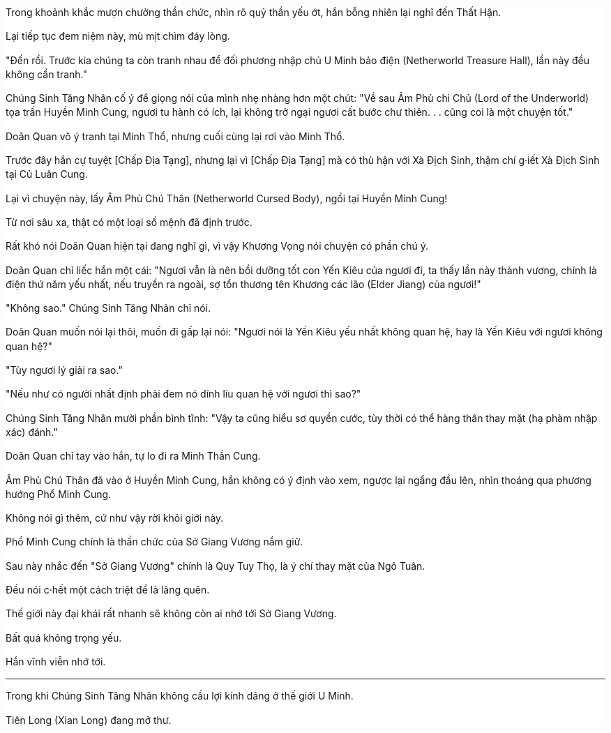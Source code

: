 Trong khoảnh khắc mượn chưởng thần chức, nhìn rõ quỷ thần yếu ớt, hắn bỗng nhiên lại nghĩ đến Thất Hận.

Lại tiếp tục đem niệm này, mù mịt chìm đáy lòng.

"Đến rồi. Trước kia chúng ta còn tranh nhau để đối phương nhập chủ U Minh bảo điện (Netherworld Treasure Hall), lần này đều không cần tranh."

Chúng Sinh Tăng Nhân cố ý để giọng nói của mình nhẹ nhàng hơn một chút: "Về sau Âm Phủ chi Chủ (Lord of the Underworld) tọa trấn Huyền Minh Cung, ngươi tu hành có ích, lại không trở ngại ngươi cất bước chư thiên. . . cũng coi là một chuyện tốt."

Doãn Quan vô ý tranh tại Minh Thổ, nhưng cuối cùng lại rơi vào Minh Thổ.

Trước đây hắn cự tuyệt [Chấp Địa Tạng], nhưng lại vì [Chấp Địa Tạng] mà có thù hận với Xà Địch Sinh, thậm chí g·iết Xà Địch Sinh tại Củ Luân Cung.

Lại vì chuyện này, lấy Âm Phủ Chú Thân (Netherworld Cursed Body), ngồi tại Huyền Minh Cung!

Từ nơi sâu xa, thật có một loại số mệnh đã định trước.

Rất khó nói Doãn Quan hiện tại đang nghĩ gì, vì vậy Khương Vọng nói chuyện có phần chú ý.

Doãn Quan chỉ liếc hắn một cái: "Ngươi vẫn là nên bồi dưỡng tốt con Yến Kiêu của ngươi đi, ta thấy lần này thành vương, chính là điện thứ năm yếu nhất, nếu truyền ra ngoài, sợ tổn thương tên Khương các lão (Elder Jiang) của ngươi!"

"Không sao." Chúng Sinh Tăng Nhân chỉ nói.

Doãn Quan muốn nói lại thôi, muốn đi gấp lại nói: "Ngươi nói là Yến Kiêu yếu nhất không quan hệ, hay là Yến Kiêu với ngươi không quan hệ?"

"Tùy ngươi lý giải ra sao."

"Nếu như có người nhất định phải đem nó dính líu quan hệ với ngươi thì sao?"

Chúng Sinh Tăng Nhân mười phần bình tĩnh: "Vậy ta cũng hiểu sơ quyền cước, tùy thời có thể hàng thân thay mặt (hạ phàm nhập xác) đánh."

Doãn Quan chỉ tay vào hắn, tự lo đi ra Minh Thần Cung.

Âm Phủ Chú Thân đã vào ở Huyền Minh Cung, hắn không có ý định vào xem, ngược lại ngẩng đầu lên, nhìn thoáng qua phương hướng Phổ Minh Cung.

Không nói gì thêm, cứ như vậy rời khỏi giới này.

Phổ Minh Cung chính là thần chức của Sở Giang Vương nắm giữ.

Sau này nhắc đến "Sở Giang Vương" chính là Quy Tuy Thọ, là ý chí thay mặt của Ngô Tuân.

Đều nói c·hết một cách triệt để là lãng quên.

Thế giới này đại khái rất nhanh sẽ không còn ai nhớ tới Sở Giang Vương.

Bất quá không trọng yếu.

Hắn vĩnh viễn nhớ tới.

***

Trong khi Chúng Sinh Tăng Nhân không cầu lợi kính dâng ở thế giới U Minh.

Tiên Long (Xian Long) đang mở thư.
